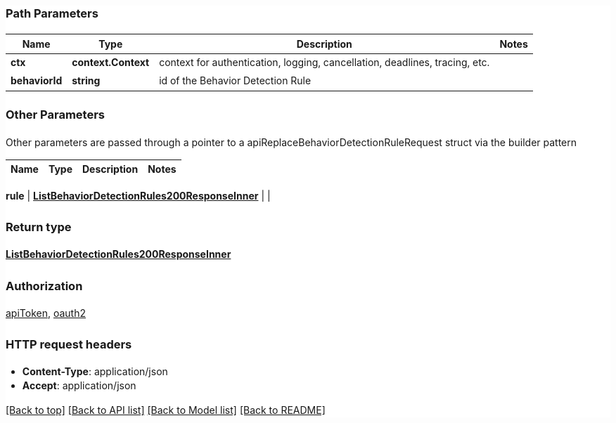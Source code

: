 ```go
```

### Path Parameters


Name | Type | Description  | Notes
------------- | ------------- | ------------- | -------------
**ctx** | **context.Context** | context for authentication, logging, cancellation, deadlines, tracing, etc.
**behaviorId** | **string** | id of the Behavior Detection Rule | 

### Other Parameters

Other parameters are passed through a pointer to a apiReplaceBehaviorDetectionRuleRequest struct via the builder pattern


Name | Type | Description  | Notes
------------- | ------------- | ------------- | -------------

 **rule** | [**ListBehaviorDetectionRules200ResponseInner**](ListBehaviorDetectionRules200ResponseInner.md) |  | 

### Return type

[**ListBehaviorDetectionRules200ResponseInner**](ListBehaviorDetectionRules200ResponseInner.md)

### Authorization

[apiToken](../README.md#apiToken), [oauth2](../README.md#oauth2)

### HTTP request headers

- **Content-Type**: application/json
- **Accept**: application/json

[[Back to top]](#) [[Back to API list]](../README.md#documentation-for-api-endpoints)
[[Back to Model list]](../README.md#documentation-for-models)
[[Back to README]](../README.md)

